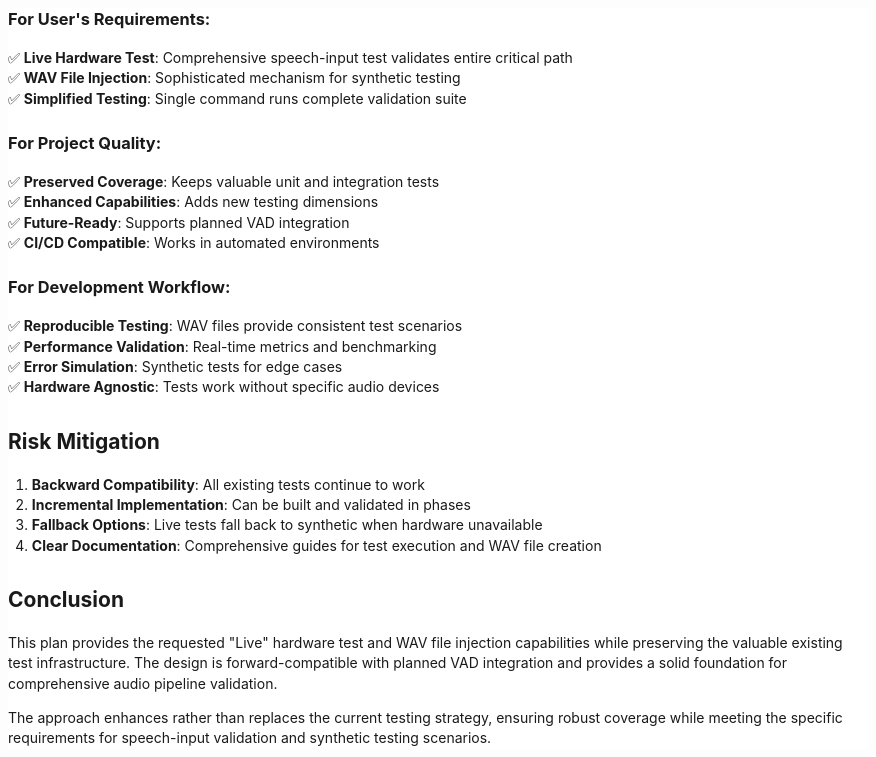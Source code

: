 ### For User's Requirements:
✅ **Live Hardware Test**: Comprehensive speech-input test validates entire critical path  
✅ **WAV File Injection**: Sophisticated mechanism for synthetic testing  
✅ **Simplified Testing**: Single command runs complete validation suite  

### For Project Quality:
✅ **Preserved Coverage**: Keeps valuable unit and integration tests  
✅ **Enhanced Capabilities**: Adds new testing dimensions  
✅ **Future-Ready**: Supports planned VAD integration  
✅ **CI/CD Compatible**: Works in automated environments  

### For Development Workflow:
✅ **Reproducible Testing**: WAV files provide consistent test scenarios  
✅ **Performance Validation**: Real-time metrics and benchmarking  
✅ **Error Simulation**: Synthetic tests for edge cases  
✅ **Hardware Agnostic**: Tests work without specific audio devices  

## Risk Mitigation

1. **Backward Compatibility**: All existing tests continue to work
2. **Incremental Implementation**: Can be built and validated in phases
3. **Fallback Options**: Live tests fall back to synthetic when hardware unavailable
4. **Clear Documentation**: Comprehensive guides for test execution and WAV file creation

## Conclusion

This plan provides the requested "Live" hardware test and WAV file injection capabilities while preserving the valuable existing test infrastructure. The design is forward-compatible with planned VAD integration and provides a solid foundation for comprehensive audio pipeline validation.

The approach enhances rather than replaces the current testing strategy, ensuring robust coverage while meeting the specific requirements for speech-input validation and synthetic testing scenarios.
